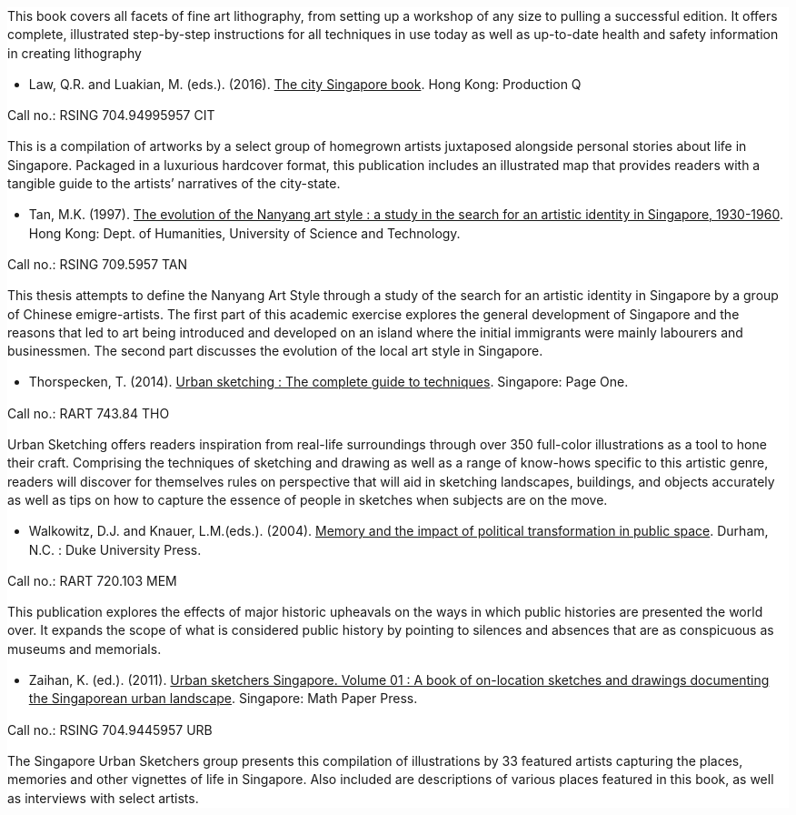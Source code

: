 This book covers all facets of fine art lithography, from setting up a workshop of any size to pulling a successful edition. It offers complete, illustrated step-by-step instructions for all techniques in use today as well as up-to-date health and safety information in creating lithography


* Law, Q.R. and Luakian, M. (eds.). (2016). [The city Singapore book](http://eservice.nlb.gov.sg/item_holding.aspx?bid=202792760). Hong Kong: Production Q

Call no.: RSING 704.94995957 CIT

This is a compilation of artworks by a select group of homegrown artists juxtaposed alongside personal stories about life in Singapore. Packaged in a luxurious hardcover format, this publication includes an illustrated map that provides readers with a tangible guide to the artists’ narratives of the city-state.


* Tan, M.K. (1997). [The evolution of the Nanyang art style : a study in the search for an artistic identity in Singapore, 1930-1960](http://eservice.nlb.gov.sg/item_holding.aspx?bid=9766875). Hong Kong: Dept. of Humanities, University of Science and Technology.

Call no.: RSING 709.5957 TAN

This thesis attempts to define the Nanyang Art Style through a study of the search for an artistic identity in Singapore by a group of Chinese emigre-artists. The first part of this academic exercise explores the general development of Singapore and the reasons that led to art being introduced and developed on an island where the initial immigrants were mainly labourers and businessmen. The second part discusses the evolution of the local art style in Singapore.


* Thorspecken, T. (2014). [Urban sketching : The complete guide to techniques](http://eservice.nlb.gov.sg/item_holding.aspx?bid=200832359). Singapore: Page One.

Call no.: RART 743.84 THO

Urban Sketching offers readers inspiration from real-life surroundings through over 350 full-color illustrations as a tool to hone their craft. Comprising the techniques of sketching and drawing as well as a range of know-hows specific to this artistic genre, readers will discover for themselves rules on perspective that will aid in sketching landscapes, buildings, and objects accurately as well as tips on how to capture the essence of people in sketches when subjects are on the move.


* Walkowitz, D.J. and Knauer, L.M.(eds.). (2004). [Memory and the impact of political transformation in public space](http://eservice.nlb.gov.sg/item_holding.aspx?bid=12428302). Durham, N.C. : Duke University Press.

Call no.: RART 720.103 MEM

This publication explores the effects of major historic upheavals on the ways in which public histories are presented the world over. It expands the scope of what is considered public history by pointing to silences and absences that are as conspicuous as museums and memorials.


* Zaihan, K. (ed.). (2011). [Urban sketchers Singapore. Volume 01 : A book of on-location sketches and drawings documenting the Singaporean urban landscape](http://eservice.nlb.gov.sg/item_holding.aspx?bid=14251477). Singapore: Math Paper Press.

Call no.: RSING 704.9445957 URB

The Singapore Urban Sketchers group presents this compilation of illustrations by 33 featured artists capturing the places, memories and other vignettes of life in Singapore. Also included are descriptions of various places featured in this book, as well as interviews with select artists.
